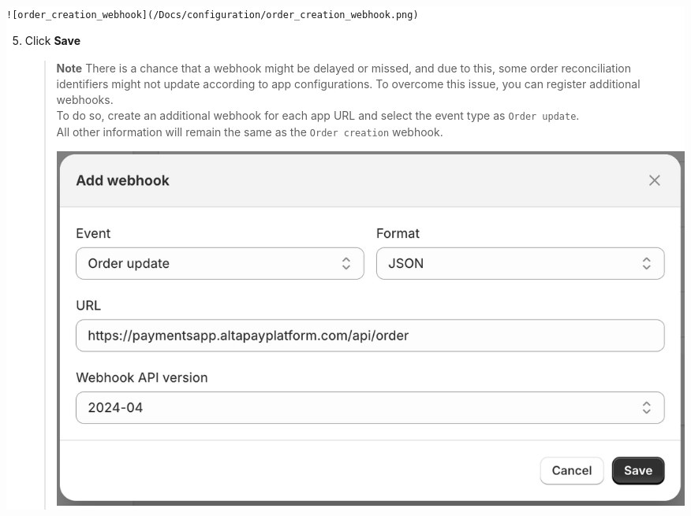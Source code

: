     ![order_creation_webhook](/Docs/configuration/order_creation_webhook.png)

5. Click **Save**


    > **Note**
    > There is a chance that a webhook might be delayed or missed, and due to this, some order reconciliation identifiers might not update according to app configurations. 
    > To overcome this issue, you can register additional webhooks.  
    > To do so, create an additional webhook for each app URL and select the event type as `Order update`.  
    > All other information will remain the same as the `Order creation` webhook.
    >
    > ![Order Update Webhook](/Docs/configuration/order_update_webhook.png)
